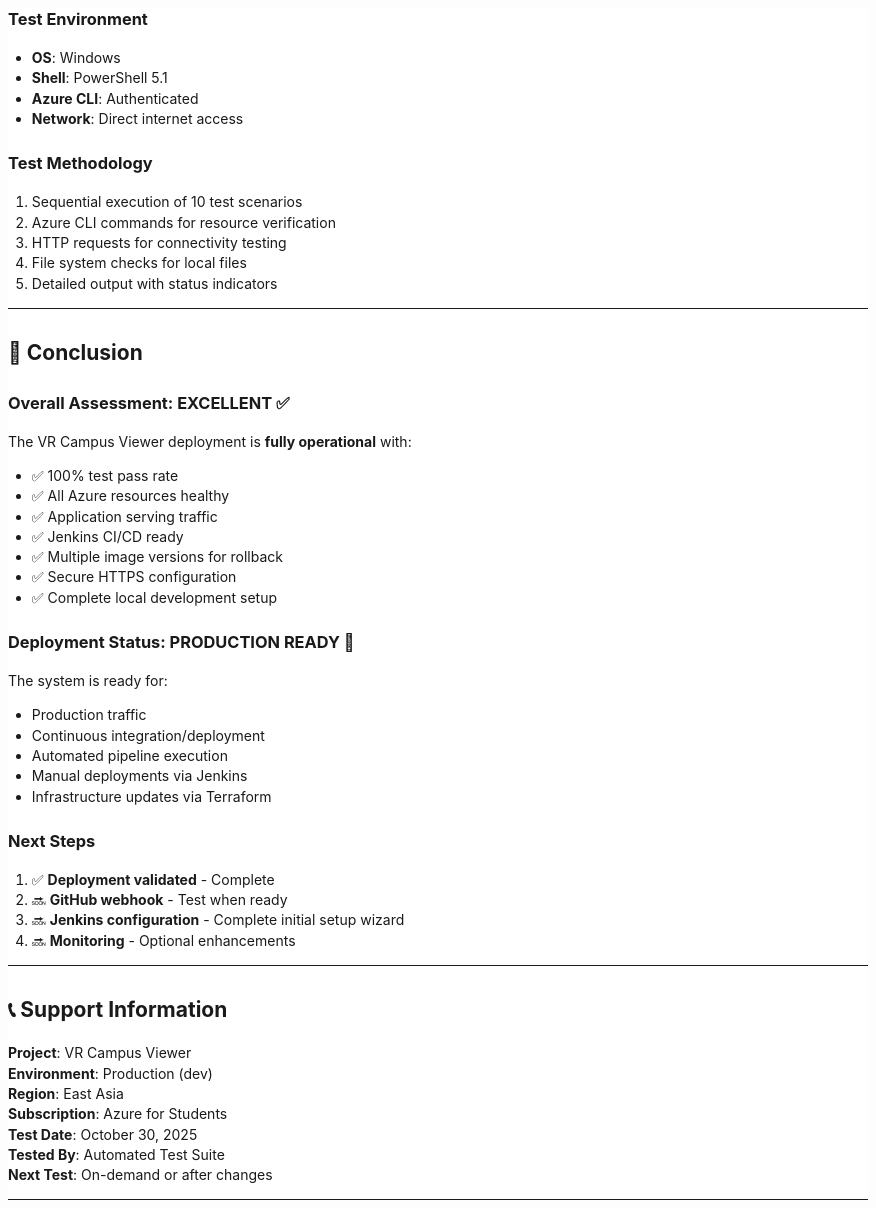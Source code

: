 ### Test Environment
- **OS**: Windows
- **Shell**: PowerShell 5.1
- **Azure CLI**: Authenticated
- **Network**: Direct internet access

### Test Methodology
1. Sequential execution of 10 test scenarios
2. Azure CLI commands for resource verification
3. HTTP requests for connectivity testing
4. File system checks for local files
5. Detailed output with status indicators

---

## 🎉 Conclusion

### Overall Assessment: **EXCELLENT** ✅

The VR Campus Viewer deployment is **fully operational** with:
- ✅ 100% test pass rate
- ✅ All Azure resources healthy
- ✅ Application serving traffic
- ✅ Jenkins CI/CD ready
- ✅ Multiple image versions for rollback
- ✅ Secure HTTPS configuration
- ✅ Complete local development setup

### Deployment Status: **PRODUCTION READY** 🚀

The system is ready for:
- Production traffic
- Continuous integration/deployment
- Automated pipeline execution
- Manual deployments via Jenkins
- Infrastructure updates via Terraform

### Next Steps
1. ✅ **Deployment validated** - Complete
2. 🔜 **GitHub webhook** - Test when ready
3. 🔜 **Jenkins configuration** - Complete initial setup wizard
4. 🔜 **Monitoring** - Optional enhancements

---

## 📞 Support Information

**Project**: VR Campus Viewer  
**Environment**: Production (dev)  
**Region**: East Asia  
**Subscription**: Azure for Students  
**Test Date**: October 30, 2025  
**Tested By**: Automated Test Suite  
**Next Test**: On-demand or after changes

---